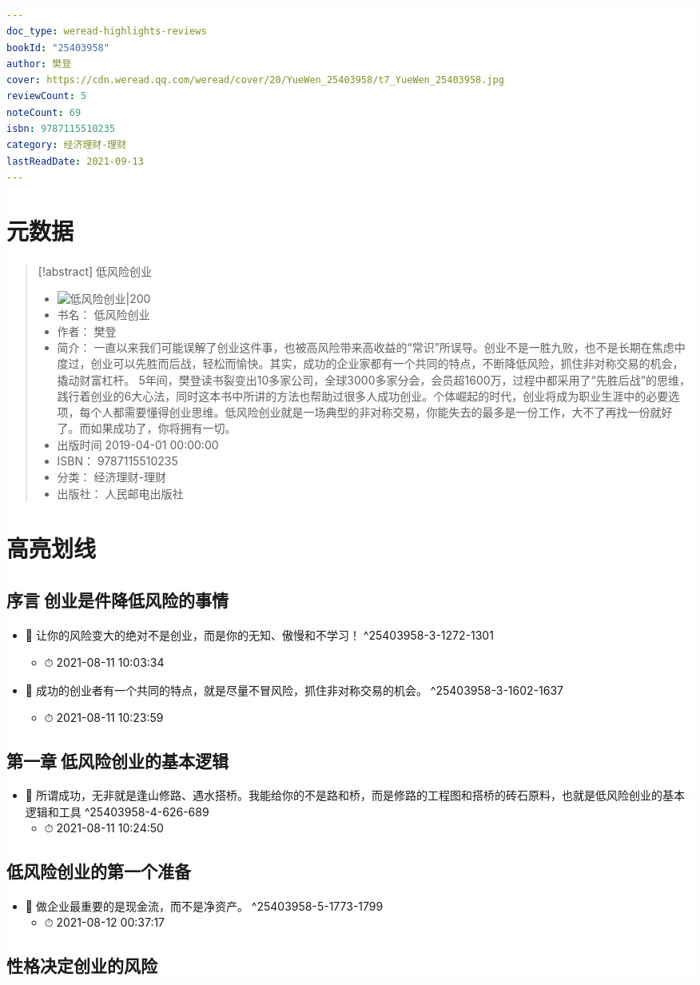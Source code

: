 ```yaml
---
doc_type: weread-highlights-reviews
bookId: "25403958"
author: 樊登
cover: https://cdn.weread.qq.com/weread/cover/20/YueWen_25403958/t7_YueWen_25403958.jpg
reviewCount: 5
noteCount: 69
isbn: 9787115510235
category: 经济理财-理财
lastReadDate: 2021-09-13
---
```

# 元数据
> [!abstract] 低风险创业
> - ![ 低风险创业|200](https://cdn.weread.qq.com/weread/cover/20/YueWen_25403958/t7_YueWen_25403958.jpg)
> - 书名： 低风险创业
> - 作者： 樊登
> - 简介： 一直以来我们可能误解了创业这件事，也被高风险带来高收益的“常识”所误导。创业不是一胜九败，也不是长期在焦虑中度过，创业可以先胜而后战，轻松而愉快。其实，成功的企业家都有一个共同的特点，不断降低风险，抓住非对称交易的机会，撬动财富杠杆。  5年间，樊登读书裂变出10多家公司，全球3000多家分会，会员超1600万，过程中都采用了“先胜后战”的思维，践行着创业的6大心法，同时这本书中所讲的方法也帮助过很多人成功创业。个体崛起的时代，创业将成为职业生涯中的必要选项，每个人都需要懂得创业思维。低风险创业就是一场典型的非对称交易，你能失去的最多是一份工作，大不了再找一份就好了。而如果成功了，你将拥有一切。
> - 出版时间 2019-04-01 00:00:00
> - ISBN： 9787115510235
> - 分类： 经济理财-理财
> - 出版社： 人民邮电出版社

# 高亮划线

## 序言 创业是件降低风险的事情


- 📌 让你的风险变大的绝对不是创业，而是你的无知、傲慢和不学习！ ^25403958-3-1272-1301
    - ⏱ 2021-08-11 10:03:34 

- 📌 成功的创业者有一个共同的特点，就是尽量不冒风险，抓住非对称交易的机会。 ^25403958-3-1602-1637
    - ⏱ 2021-08-11 10:23:59 
## 第一章 低风险创业的基本逻辑


- 📌 所谓成功，无非就是逢山修路、遇水搭桥。我能给你的不是路和桥，而是修路的工程图和搭桥的砖石原料，也就是低风险创业的基本逻辑和工具 ^25403958-4-626-689
    - ⏱ 2021-08-11 10:24:50 
## 低风险创业的第一个准备


- 📌 做企业最重要的是现金流，而不是净资产。 ^25403958-5-1773-1799
    - ⏱ 2021-08-12 00:37:17 
## 性格决定创业的风险
